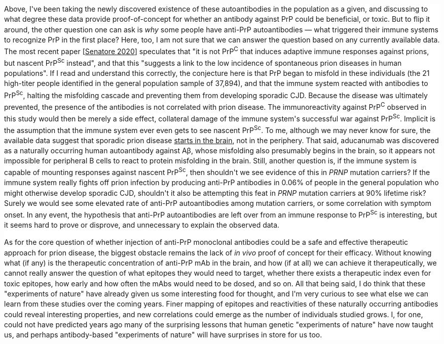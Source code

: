 Above, I've been taking the newly discovered existence of these autoantibodies in the population as a given, and discussing to what degree these data provide proof-of-concept for whether an antibody against PrP could be beneficial, or toxic. But to flip it around, the other question one can ask is *why* some people have anti-PrP autoantibodies &mdash; what triggered their immune systems to recognize PrP in the first place? Here, too, I am not sure that we can answer the question based on any currently available data. The most recent paper [[Senatore 2020]] speculates that "it is not PrP<sup>C</sup> that induces adaptive immune responses against prions, but nascent PrP<sup>Sc</sup> instead", and that this "suggests a link to the low incidence of spontaneous prion diseases in human populations". If I read and understand this correctly, the conjecture here is that PrP began to misfold in these individuals (the 21 high-titer people identified in the general population sample of 37,894), and that the immune system reacted with antibodies to PrP<sup>Sc</sup>, halting the misfolding cascade and preventing them from developing sporadic CJD. Because the disease was ultimately prevented, the presence of the antibodies is not correlated with prion disease. The immunoreactivity against PrP<sup>C</sup> observed in this study would then be merely a side effect, collateral damage of the immune system's successful war against PrP<sup>Sc</sup>. Implicit is the assumption that the immune system ever even gets to see nascent PrP<sup>Sc</sup>. To me, although we may never know for sure, the available data suggest that sporadic prion disease [starts in the brain](/2013/12/16/does-spontaneous-prion-disease-begin-in-the-brain/), not in the periphery. That said, aducanumab was discovered as a naturally occurring human autoantibody against A&beta;, whose misfolding also presumably begins in the brain, so it appears not impossible for peripheral B cells to react to protein misfolding in the brain. Still, another question is, if the immune system is capable of mounting responses against nascent PrP<sup>Sc</sup>, then shouldn't we see evidence of this in *PRNP* mutation carriers? If the immune system really fights off prion infection by producing anti-PrP antibodies in 0.06% of people in the general population who might otherwise develop sporadic CJD, shouldn't it also be attempting this feat in *PRNP* mutation carriers at 90% lifetime risk? Surely we would see some elevated rate of anti-PrP autoantibodies among mutation carriers, or some correlation with symptom onset. In any event, the hypothesis that anti-PrP autoantibodies are left over from an immune response to PrP<sup>Sc</sup> is interesting, but it seems hard to prove or disprove, and unnecessary to explain the observed data.

As for the core question of whether injection of anti-PrP monoclonal antibodies could be a safe and effective therapeutic approach for prion disease, the biggest obstacle remains the lack of *in vivo* proof of concept for their efficacy. Without knowing what (if any) is the therapeutic concentration of anti-PrP mAb in the brain, and how (if at all) we can achieve it therapeutically, we cannot really answer the question of what epitopes they would need to target, whether there exists a therapeutic index even for toxic epitopes, how early and how often the mAbs would need to be dosed, and so on. All that being said, I do think that these "experiments of nature" have already given us some interesting food for thought, and I'm very curious to see what else we can learn from these studies over the coming years. Finer mapping of epitopes and reactivities of these naturally occurring antibodies could reveal interesting properties, and new correlations could emerge as the number of individuals studied grows. I, for one, could not have predicted years ago many of the surprising lessons that human genetic "experiments of nature" have now taught us, and perhaps antibody-based "experiments of nature" will have surprises in store for us too.


[Poduslo 1994]: https://www.ncbi.nlm.nih.gov/pubmed/8202551/ "Poduslo JF, Curran GL, Berg CT. Macromolecular permeability across the blood-nerve and blood-brain barriers. Proc Natl Acad Sci U S A. 1994 Jun 7;91(12):5705-9. PubMed PMID: 8202551; PubMed Central PMCID: PMC44065."

[Shibuya 1998]: https://www.ncbi.nlm.nih.gov/pubmed/9629853/ "Shibuya S, Higuchi J, Shin RW, Tateishi J, Kitamoto T. Codon 219 Lys allele of PRNP is not found in sporadic Creutzfeldt-Jakob disease. Ann Neurol. 1998 Jun;43(6):826-8. PubMed PMID: 9629853."

[Peretz 2001]: https://www.ncbi.nlm.nih.gov/pubmed/11507642 "Peretz D, Williamson RA, Kaneko K, Vergara J, Leclerc E, Schmitt-Ulms G, Mehlhorn IR, Legname G, Wormald MR, Rudd PM, Dwek RA, Burton DR, Prusiner SB. Antibodies inhibit prion propagation and clear cell cultures of prion infectivity. Nature. 2001 Aug 16;412(6848):739-43. PubMed PMID: 11507642."

[Enari 2001]: https://www.ncbi.nlm.nih.gov/pubmed/11470893 "Enari M, Flechsig E, Weissmann C. Scrapie prion protein accumulation by scrapie-infected neuroblastoma cells abrogated by exposure to a prion protein antibody. Proc Natl Acad Sci U S A. 2001 Jul 31;98(16):9295-9. Epub 2001 Jul 24.  PubMed PMID: 11470893; PubMed Central PMCID: PMC55414."

[Heppner 2001]: https://www.ncbi.nlm.nih.gov/pubmed/11546838 "Heppner FL, Musahl C, Arrighi I, Klein MA, Rülicke T, Oesch B, Zinkernagel RM, Kalinke U, Aguzzi A. Prevention of scrapie pathogenesis by transgenic expression  of anti-prion protein antibodies. Science. 2001 Oct 5;294(5540):178-82. Epub 2001 Sep 6. PubMed PMID: 11546838."

[Banks 2002]: https://www.ncbi.nlm.nih.gov/pubmed/12535702 "Banks WA, Terrell B, Farr SA, Robinson SM, Nonaka N, Morley JE. Passage of amyloid beta protein antibody across the blood-brain barrier in a mouse model of  Alzheimer's disease. Peptides. 2002 Dec;23(12):2223-6. PubMed PMID: 12535702."


[White 2003]: https://www.ncbi.nlm.nih.gov/pubmed/12621436 "White AR, Enever P, Tayebi M, Mushens R, Linehan J, Brandner S, Anstee D, Collinge J, Hawke S. Monoclonal antibodies inhibit prion replication and delay the development of prion disease. Nature. 2003 Mar 6;422(6927):80-3. PubMed PMID: 12621436."
[Levites 2006]: https://www.ncbi.nlm.nih.gov/pubmed/17068112 "Levites Y, Smithson LA, Price RW, Dakin RS, Yuan B, Sierks MR, Kim J, McGowan  E, Reed DK, Rosenberry TL, Das P, Golde TE. Insights into the mechanisms of action of anti-Abeta antibodies in Alzheimer's disease mouse models. FASEB J. 2006 Dec;20(14):2576-8. Epub 2006 Oct 26. PubMed PMID: 17068112."
[Polymenidou 2008]: https://www.ncbi.nlm.nih.gov/pubmed/19060956 "Polymenidou M, Moos R, Scott M, Sigurdson C, Shi YZ, Yajima B, Hafner-Bratkovic I, Jerala R, Hornemann S, Wuthrich K, Bellon A, Vey M, Garen G,  James MN, Kav N, Aguzzi A. The POM monoclonals: a comprehensive set of antibodies to non-overlapping prion protein epitopes. PLoS One. 2008;3(12):e3872. doi: 10.1371/journal.pone.0003872. Epub 2008 Dec 8. PubMed PMID: 19060956; PubMed Central PMCID: PMC2592702."
[Hafner-Bratkovic 2011]: https://www.ncbi.nlm.nih.gov/pubmed/21324909 "Hafner-Bratkovic I, Bester R, Pristovsek P, Gaedtke L, Veranic P, Gaspersic J, Mancek-Keber M, Avbelj M, Polymenidou M, Julius C, Aguzzi A, Vorberg I, Jerala R. Globular domain of the prion protein needs to be unlocked by domain swapping to support prion protein conversion. J Biol Chem. 2011 Apr 8;286(14):12149-56. doi:  10.1074/jbc.M110.213926. Epub 2011 Feb 15. PubMed PMID: 21324909; PubMed Central  PMCID: PMC3069419."
[Bateman 2012]: https://www.ncbi.nlm.nih.gov/pubmed/22784036 "Bateman RJ, Xiong C, Benzinger TL, Fagan AM, Goate A, Fox NC, Marcus DS, Cairns NJ, Xie X, Blazey TM, Holtzman DM, Santacruz A, Buckles V, Oliver A, Moulder K, Aisen PS, Ghetti B, Klunk WE, McDade E, Martins RN, Masters CL, Mayeux R, Ringman JM, Rossor MN, Schofield PR, Sperling RA, Salloway S, Morris JC; Dominantly Inherited Alzheimer Network. Clinical and biomarker changes in dominantly inherited Alzheimer's disease. N Engl J Med. 2012 Aug 30;367(9):795-804. doi: 10.1056/NEJMoa1202753. Epub 2012 Jul 11. Erratum in: N Engl J Med. 2012 Aug 23;367(8):780. PubMed PMID: 22784036; PubMed Central PMCID:  PMC3474597."
[Sonati 2013]: https://www.ncbi.nlm.nih.gov/pubmed/23903654 "Sonati T, Reimann RR, Falsig J, Baral PK, O'Connor T, Hornemann S, Yaganoglu S, Li B, Herrmann US, Wieland B, Swayampakula M, Rahman MH, Das D, Kav N, Riek R, Liberski PP, James MN, Aguzzi A. The toxicity of antiprion antibodies is mediated by the flexible tail of the prion protein. Nature. 2013 Sep 5;501(7465):102-6. doi: 10.1038/nature12402. Epub 2013 Jul 31. PubMed PMID: 23903654."
[Kawabata 2014]: https://www.ncbi.nlm.nih.gov/pubmed/24485899 "Kawabata K, Uchikawa M, Ohto H, Yasuda H, Tsuneyama H, Tsuchida H, Ito S. Anti-KANNO: a novel alloantibody against a red cell antigen of high frequency. Transfus Med Rev. 2014 Jan;28(1):23-8. doi: 10.1016/j.tmrv.2013.12.001. Epub 2013 Dec 16. PubMed PMID: 24485899."
[Reimann & Sonati 2016]: https://www.ncbi.nlm.nih.gov/pubmed/26821311 "Reimann RR, Sonati T, Hornemann S, Herrmann US, Arand M, Hawke S, Aguzzi A. Differential Toxicity of Antibodies to the Prion Protein. PLoS Pathog. 2016 Jan 28;12(1):e1005401. doi: 10.1371/journal.ppat.1005401. eCollection 2016 Jan. PubMed PMID: 26821311; PubMed Central PMCID: PMC4731068."
[Sevigny 2016]: https://www.ncbi.nlm.nih.gov/pubmed/27582220 "Sevigny J, Chiao P, Bussière T, Weinreb PH, Williams L, Maier M, Dunstan R, Salloway S, Chen T, Ling Y, O'Gorman J, Qian F, Arastu M, Li M, Chollate S, Brennan MS, Quintero-Monzon O, Scannevin RH, Arnold HM, Engber T, Rhodes K, Ferrero J, Hang Y, Mikulskis A, Grimm J, Hock C, Nitsch RM, Sandrock A. The antibody aducanumab reduces Aβ plaques in Alzheimer's disease. Nature. 2016 Sep 1;537(7618):50-6. doi: 10.1038/nature19323. Update in: Nature. 2017 Jun 21;546(7659):564. PubMed PMID: 27582220."
[Byrne 2018]: https://www.ncbi.nlm.nih.gov/pubmed/30209243 "Byrne LM, Rodrigues FB, Johnson EB, Wijeratne PA, De Vita E, Alexander DC, Palermo G, Czech C, Schobel S, Scahill RI, Heslegrave A, Zetterberg H, Wild EJ. Evaluation of mutant huntingtin and neurofilament proteins as potential markers in Huntington's disease. Sci Transl Med. 2018 Sep 12;10(458). pii: eaat7108. doi: 10.1126/scitranslmed.aat7108. PubMed PMID: 30209243."
[Omae & Ito 2019]: https://www.ncbi.nlm.nih.gov/pubmed/31020675 "Omae & Ito Y, Ito S, Takeuchi M, Isa K, Ogasawara K, Kawabata K, Oda A, Kaito S, Tsuneyama H, Uchikawa M, Wada I, Ohto H, Tokunaga K. Integrative genome analysis identified the KANNO blood group antigen as prion protein. Transfusion. 2019 Jul;59(7):2429-2435. doi: 10.1111/trf.15319. Epub 2019 Apr 24. PubMed PMID: 31020675."
[Minikel 2019]: https://www.ncbi.nlm.nih.gov/pubmed/31171647 "Minikel EV, Vallabh SM, Orseth MC, Brandel JP, Haïk S, Laplanche JL, Zerr I, Parchi P, Capellari S, Safar J, Kenny J, Fong JC, Takada LT, Ponto C, Hermann P,  Knipper T, Stehmann C, Kitamoto T, Ae R, Hamaguchi T, Sanjo N, Tsukamoto T, Mizusawa H, Collins SJ, Chiesa R, Roiter I, de Pedro-Cuesta J, Calero M, Geschwind MD, Yamada M, Nakamura Y, Mead S. Age at onset in genetic prion disease and the design of preventive clinical trials. Neurology. 2019 Jul 9;93(2):e125-e134. doi: 10.1212/WNL.0000000000007745. Epub 2019 Jun 6. PubMed PMID: 31171647; PubMed Central PMCID: PMC6656649."
[Vallabh 2019]: http://dx.doi.org/10.1101/2019.12.13.19014217 "Vallabh SM, Minikel EV, Williams VJ, Carlyle R, McManus AJ, Wennick CD, Bolling A, Trombetta BA, Urick D, Nobuhara CK, Gerber J, Duddy H, Lachmann I, Stehmann C, Collins SJ, Blennow K, Zetterberg H, Arnold SE. Cerebrospinal fluid and plasma biomarkers in individuals at risk for genetic prion disease. medRxiv. 2019 Dec 15. http://dx.doi.org/10.1101/2019.12.13.19014217"
[Frontzek 2020]: https://www.ncbi.nlm.nih.gov/pubmed/32098855 "Frontzek K, Carta M, Losa M, Epskamp M, Meisl G, Anane A, Brandel JP, Camenisch U, Castilla J, Haïk S, Knowles T, Lindner E, Lutterotti A, Minikel EV, Roiter I, Safar JG, Sanchez-Valle R, Žáková D, Hornemann S, Aguzzi A; THAUTAN-MC  Study Group. Autoantibodies against the prion protein in individuals with PRNP mutations. Neurology. 2020 Feb 25. pii: 10.1212/WNL.0000000000009183. doi: 10.1212/WNL.0000000000009183. [Epub ahead of print] PubMed PMID: 32098855."
[Senatore 2020]: https://doi.org/10.1101/2020.02.05.933721 "Senatore A, Frontzek K, Emmenegger M, Chincisan A, Losa M, Reimann R, Horny G, Guo J, Fels S, Sorce S, Zhu C, George N, Ewert S, Pietzonka T, Hornemann S, Aguzzi A. Protective anti-prion antibodies in human immunoglobulin repertoires. bioRxiv. 2020 Feb 5;2020.02.05.933721."
